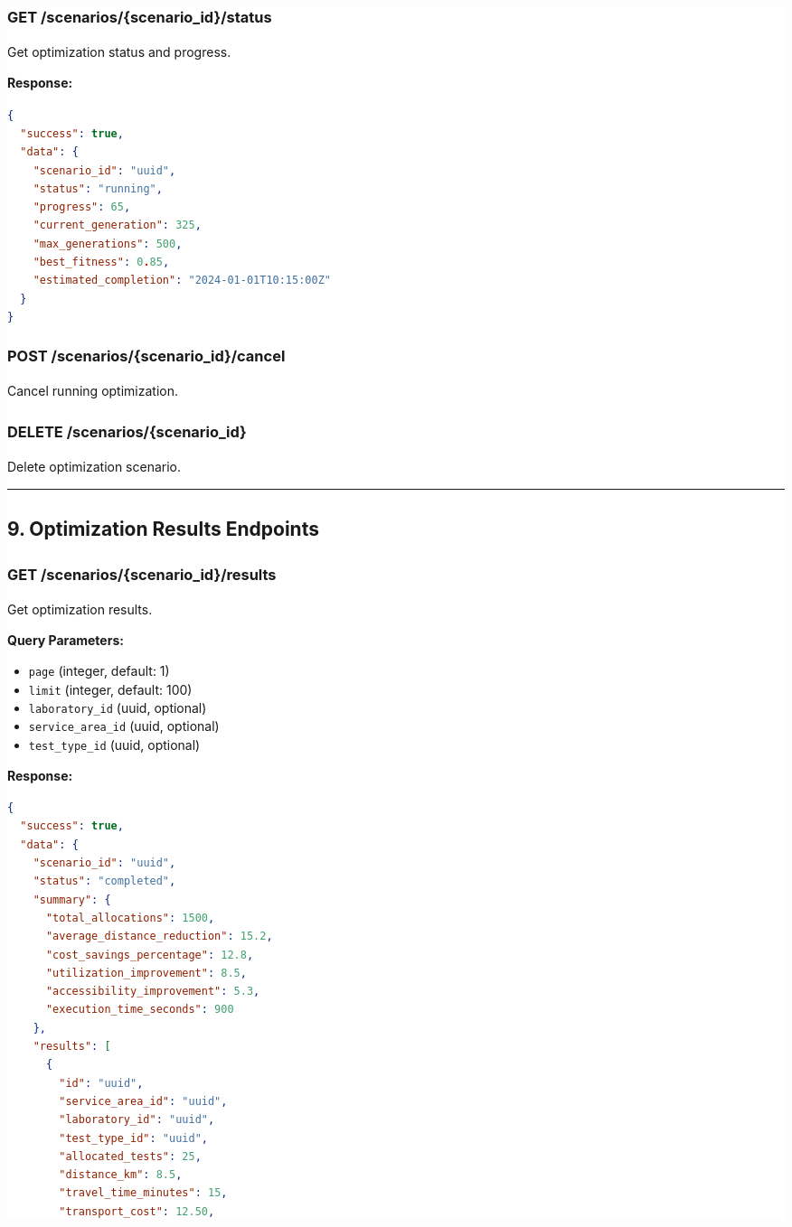 ### GET /scenarios/{scenario_id}/status
Get optimization status and progress.

**Response:**
```json
{
  "success": true,
  "data": {
    "scenario_id": "uuid",
    "status": "running",
    "progress": 65,
    "current_generation": 325,
    "max_generations": 500,
    "best_fitness": 0.85,
    "estimated_completion": "2024-01-01T10:15:00Z"
  }
}
```

### POST /scenarios/{scenario_id}/cancel
Cancel running optimization.

### DELETE /scenarios/{scenario_id}
Delete optimization scenario.

---

## 9. Optimization Results Endpoints

### GET /scenarios/{scenario_id}/results
Get optimization results.

**Query Parameters:**
- `page` (integer, default: 1)
- `limit` (integer, default: 100)
- `laboratory_id` (uuid, optional)
- `service_area_id` (uuid, optional)
- `test_type_id` (uuid, optional)

**Response:**
```json
{
  "success": true,
  "data": {
    "scenario_id": "uuid",
    "status": "completed",
    "summary": {
      "total_allocations": 1500,
      "average_distance_reduction": 15.2,
      "cost_savings_percentage": 12.8,
      "utilization_improvement": 8.5,
      "accessibility_improvement": 5.3,
      "execution_time_seconds": 900
    },
    "results": [
      {
        "id": "uuid",
        "service_area_id": "uuid",
        "laboratory_id": "uuid",
        "test_type_id": "uuid",
        "allocated_tests": 25,
        "distance_km": 8.5,
        "travel_time_minutes": 15,
        "transport_cost": 12.50,
```